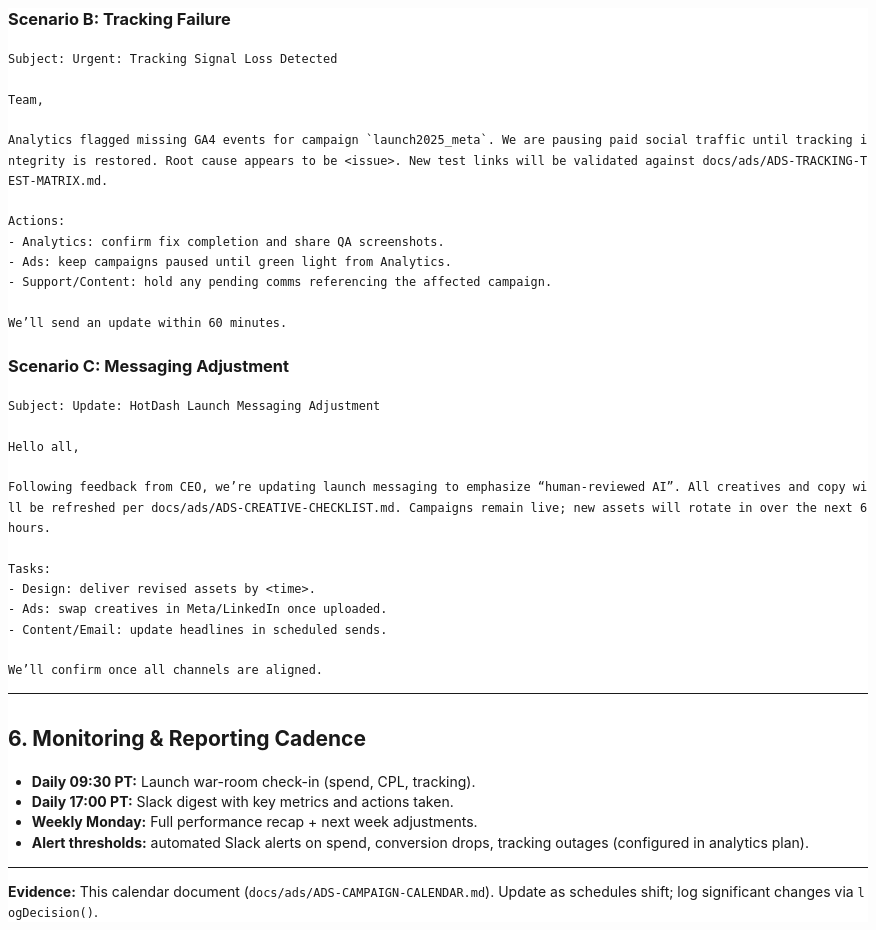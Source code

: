 ### Scenario B: Tracking Failure
```
Subject: Urgent: Tracking Signal Loss Detected

Team,

Analytics flagged missing GA4 events for campaign `launch2025_meta`. We are pausing paid social traffic until tracking integrity is restored. Root cause appears to be <issue>. New test links will be validated against docs/ads/ADS-TRACKING-TEST-MATRIX.md.

Actions:
- Analytics: confirm fix completion and share QA screenshots.
- Ads: keep campaigns paused until green light from Analytics.
- Support/Content: hold any pending comms referencing the affected campaign.

We’ll send an update within 60 minutes.
```

### Scenario C: Messaging Adjustment
```
Subject: Update: HotDash Launch Messaging Adjustment

Hello all,

Following feedback from CEO, we’re updating launch messaging to emphasize “human-reviewed AI”. All creatives and copy will be refreshed per docs/ads/ADS-CREATIVE-CHECKLIST.md. Campaigns remain live; new assets will rotate in over the next 6 hours.

Tasks:
- Design: deliver revised assets by <time>.
- Ads: swap creatives in Meta/LinkedIn once uploaded.
- Content/Email: update headlines in scheduled sends.

We’ll confirm once all channels are aligned.
```

---

## 6. Monitoring & Reporting Cadence

- **Daily 09:30 PT:** Launch war-room check-in (spend, CPL, tracking).  
- **Daily 17:00 PT:** Slack digest with key metrics and actions taken.  
- **Weekly Monday:** Full performance recap + next week adjustments.  
- **Alert thresholds:** automated Slack alerts on spend, conversion drops, tracking outages (configured in analytics plan).

---

**Evidence:** This calendar document (`docs/ads/ADS-CAMPAIGN-CALENDAR.md`). Update as schedules shift; log significant changes via `logDecision()`.
